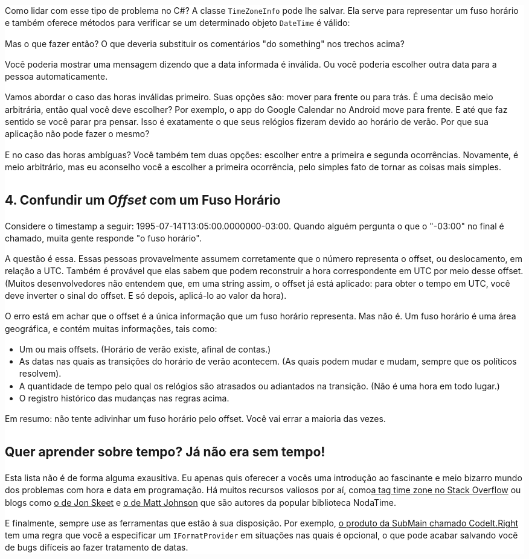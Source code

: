 Como lidar com esse tipo de problema no C#? A classe `TimeZoneInfo` pode lhe salvar. Ela serve para representar um fuso horário e também oferece métodos para verificar se um determinado objeto `DateTime` é válido:

<script src="https://gist.github.com/carlosschults/2b94d57390b3518294730c01003f159c.js"></script>

Mas o que fazer então? O que deveria substituir os comentários "do something" nos trechos acima?

Você poderia mostrar uma mensagem dizendo que a data informada é inválida. Ou você poderia escolher outra data para a pessoa automaticamente.

Vamos abordar o caso das horas inválidas primeiro. Suas opções são: mover para frente ou para trás. É uma decisão meio arbitrária, então qual você deve escolher? Por exemplo, o app do Google Calendar no Android move para frente. E até que faz sentido se você parar pra pensar. Isso é exatamente o que seus relógios fizeram devido ao horário de verão. Por que sua aplicação não pode fazer o mesmo?

E no caso das horas ambíguas? Você também tem duas opções: escolher entre a primeira e segunda ocorrências. Novamente, é meio arbitrário, mas eu aconselho você a escolher a primeira ocorrência, pelo simples fato de tornar as coisas mais simples.

## 4. Confundir um _Offset_  com um Fuso Horário

Considere o timestamp a seguir: 1995-07-14T13:05:00.0000000-03:00. Quando alguém pergunta o que o "-03:00" no final é chamado, muita gente responde "o fuso horário".

A questão é essa. Essas pessoas provavelmente assumem corretamente que o número representa o offset, ou deslocamento, em relação a UTC. Também é provável que elas sabem que podem reconstruir a hora correspondente em UTC por meio desse offset. (Muitos desenvolvedores não entendem que, em uma string assim, o offset já está aplicado: para obter o tempo em UTC, você deve inverter o sinal do offset. E só depois, aplicá-lo ao valor da hora).

O erro está em achar que o offset é a única informação que um fuso horário representa. Mas não é. Um fuso horário é uma área geográfica, e contém muitas informações, tais como:

*   Um ou mais offsets. (Horário de verão existe, afinal de contas.)
*   As datas nas quais as transições do horário de verão acontecem. (As quais podem mudar e mudam, sempre que os políticos resolvem).
*   A quantidade de tempo pelo qual os relógios são atrasados ou adiantados na transição. (Não é uma hora em todo lugar.)
*   O registro histórico das mudanças nas regras acima.

Em resumo: não tente adivinhar um fuso horário pelo offset. Você vai errar a maioria das vezes.

## Quer aprender sobre tempo? Já não era sem tempo!

Esta lista não é de forma alguma exausitiva. Eu apenas quis oferecer a vocês uma introdução ao fascinante e meio bizarro mundo dos problemas com hora e data em programação. Há muitos recursos valiosos por aí, como[a tag time zone no Stack Overflow](https://stackoverflow.com/tags/timezone/info) ou blogs como [o de Jon Skeet](https://codeblog.jonskeet.uk/) e [o de Matt Johnson](https://codeofmatt.com/) que são autores da popular biblioteca NodaTime.

E finalmente, sempre use as ferramentas que estão à sua disposição. Por exemplo, [o produto da SubMain chamado CodeIt.Right](https://blog.submain.com/codeit-right-rules-explained-part-2/) tem uma regra que você a especificar um `IFormatProvider` em situações nas quais é opcional, o que pode acabar salvando você de bugs difíceis ao fazer tratamento de datas.
